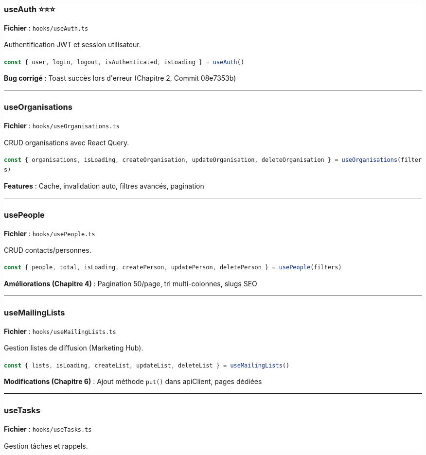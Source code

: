 ### useAuth ⭐⭐⭐
**Fichier** : `hooks/useAuth.ts`

Authentification JWT et session utilisateur.

```typescript
const { user, login, logout, isAuthenticated, isLoading } = useAuth()
```

**Bug corrigé** : Toast succès lors d'erreur (Chapitre 2, Commit 08e7353b)

---

### useOrganisations
**Fichier** : `hooks/useOrganisations.ts`

CRUD organisations avec React Query.

```typescript
const { organisations, isLoading, createOrganisation, updateOrganisation, deleteOrganisation } = useOrganisations(filters)
```

**Features** : Cache, invalidation auto, filtres avancés, pagination

---

### usePeople
**Fichier** : `hooks/usePeople.ts`

CRUD contacts/personnes.

```typescript
const { people, total, isLoading, createPerson, updatePerson, deletePerson } = usePeople(filters)
```

**Améliorations (Chapitre 4)** : Pagination 50/page, tri multi-colonnes, slugs SEO

---

### useMailingLists
**Fichier** : `hooks/useMailingLists.ts`

Gestion listes de diffusion (Marketing Hub).

```typescript
const { lists, isLoading, createList, updateList, deleteList } = useMailingLists()
```

**Modifications (Chapitre 6)** : Ajout méthode `put()` dans apiClient, pages dédiées

---

### useTasks
**Fichier** : `hooks/useTasks.ts`

Gestion tâches et rappels.

